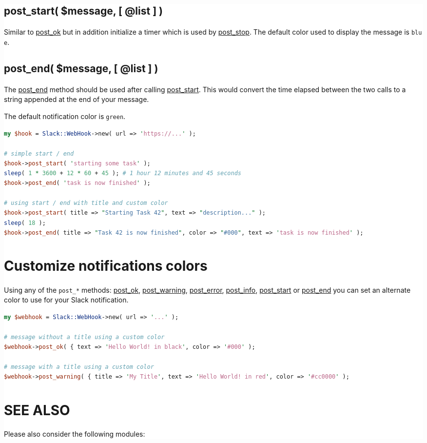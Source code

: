 ## post\_start( $message, \[ @list \] )

Similar to [post\_ok](https://metacpan.org/pod/post_ok) but in addition initialize a timer which is used by [post\_stop](https://metacpan.org/pod/post_stop).
The default color used to display the message is `blue`.

## post\_end( $message, \[ @list \] )

The [post\_end](https://metacpan.org/pod/post_end) method should be used after calling [post\_start](https://metacpan.org/pod/post_start).
This would convert the time elapsed between the two calls to a string appended at the end
of your message.

The default notification color is `green`.

```perl
my $hook = Slack::WebHook->new( url => 'https://...' );

# simple start / end
$hook->post_start( 'starting some task' );
sleep( 1 * 3600 + 12 * 60 + 45 ); # 1 hour 12 minutes and 45 seconds
$hook->post_end( 'task is now finished' );

# using start / end with title and custom color
$hook->post_start( title => "Starting Task 42", text => "description..." );
sleep( 18 );
$hook->post_end( title => "Task 42 is now finished", color => "#000", text => 'task is now finished' );
```

# Customize notifications colors

Using any of the `post_*` methods: [post\_ok](https://metacpan.org/pod/post_ok), [post\_warning](https://metacpan.org/pod/post_warning), [post\_error](https://metacpan.org/pod/post_error), [post\_info](https://metacpan.org/pod/post_info), [post\_start](https://metacpan.org/pod/post_start)
or [post\_end](https://metacpan.org/pod/post_end) you can set an alternate color to use for your Slack notification.

```perl
my $webhook = Slack::WebHook->new( url => '...' );

# message without a title using a custom color
$webhook->post_ok( { text => 'Hello World! in black', color => '#000' );

# message with a title using a custom color
$webhook->post_warning( { title => 'My Title', text => 'Hello World! in red', color => '#cc0000' );
```

# SEE ALSO

Please also consider the following modules:
